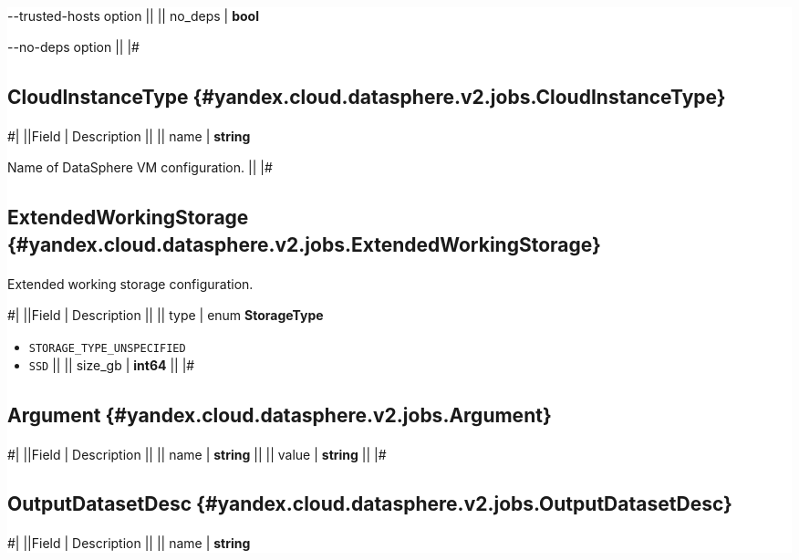 --trusted-hosts option ||
|| no_deps | **bool**

--no-deps option ||
|#

## CloudInstanceType {#yandex.cloud.datasphere.v2.jobs.CloudInstanceType}

#|
||Field | Description ||
|| name | **string**

Name of DataSphere VM configuration. ||
|#

## ExtendedWorkingStorage {#yandex.cloud.datasphere.v2.jobs.ExtendedWorkingStorage}

Extended working storage configuration.

#|
||Field | Description ||
|| type | enum **StorageType**

- `STORAGE_TYPE_UNSPECIFIED`
- `SSD` ||
|| size_gb | **int64** ||
|#

## Argument {#yandex.cloud.datasphere.v2.jobs.Argument}

#|
||Field | Description ||
|| name | **string** ||
|| value | **string** ||
|#

## OutputDatasetDesc {#yandex.cloud.datasphere.v2.jobs.OutputDatasetDesc}

#|
||Field | Description ||
|| name | **string**
